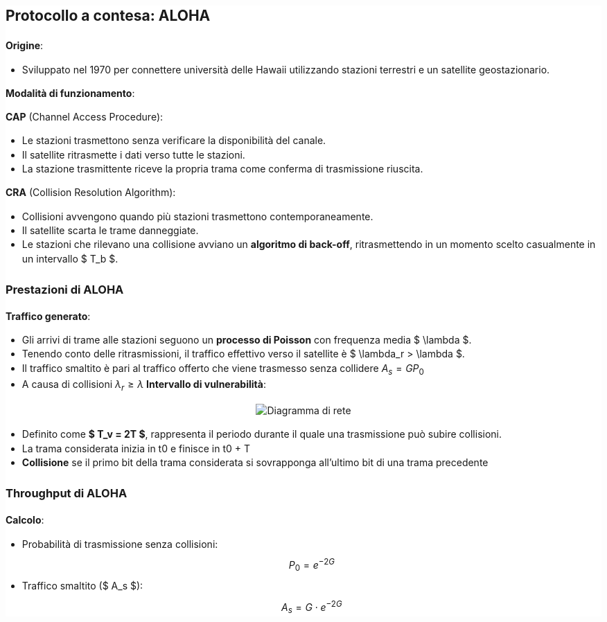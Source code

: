## Protocollo a contesa: ALOHA

**Origine**:  

- Sviluppato nel 1970 per connettere università delle Hawaii utilizzando stazioni terrestri e un satellite geostazionario.

**Modalità di funzionamento**:

**CAP** (Channel Access Procedure):

- Le stazioni trasmettono senza verificare la disponibilità del canale.
- Il satellite ritrasmette i dati verso tutte le stazioni.
- La stazione trasmittente riceve la propria trama come conferma di trasmissione riuscita.

**CRA** (Collision Resolution Algorithm):

- Collisioni avvengono quando più stazioni trasmettono contemporaneamente.
- Il satellite scarta le trame danneggiate.
- Le stazioni che rilevano una collisione avviano un **algoritmo di back-off**, ritrasmettendo in un momento scelto casualmente in un intervallo $ T_b $.

### Prestazioni di ALOHA

**Traffico generato**:

- Gli arrivi di trame alle stazioni seguono un **processo di Poisson** con frequenza media $ \lambda $.
- Tenendo conto delle ritrasmissioni, il traffico effettivo verso il satellite è $ \lambda_r > \lambda $.
- Il traffico smaltito è pari al traffico offerto che viene trasmesso senza collidere $A_s = GP_0$
- A causa di collisioni $\lambda_r \ge \lambda$
**Intervallo di vulnerabilità**:

<div style="text-align: center;"><img src="./img/Screenshot_2024-12-11_at_11.44.21.png
" alt="Diagramma di rete" width="300"></div>

- Definito come **$ T_v = 2T $**, rappresenta il periodo durante il quale una trasmissione può subire collisioni.
- La trama considerata inizia in t0 e finisce in t0 + T
- **Collisione** se il primo bit della trama considerata si sovrapponga all’ultimo bit di una trama precedente

### Throughput di ALOHA

**Calcolo**:

- Probabilità di trasmissione senza collisioni:  
  $$
  P_0 = e^{-2G}
  $$
- Traffico smaltito ($ A_s $):  
  $$
  A_s = G \cdot e^{-2G}
  $$
